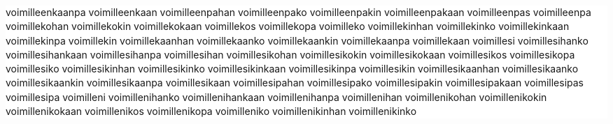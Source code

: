 voimilleenkaanpa
voimilleenkaan
voimilleenpahan
voimilleenpako
voimilleenpakin
voimilleenpakaan
voimilleenpas
voimilleenpa
voimillekohan
voimillekokin
voimillekokaan
voimillekos
voimillekopa
voimilleko
voimillekinhan
voimillekinko
voimillekinkaan
voimillekinpa
voimillekin
voimillekaanhan
voimillekaanko
voimillekaankin
voimillekaanpa
voimillekaan
voimillesi
voimillesihanko
voimillesihankaan
voimillesihanpa
voimillesihan
voimillesikohan
voimillesikokin
voimillesikokaan
voimillesikos
voimillesikopa
voimillesiko
voimillesikinhan
voimillesikinko
voimillesikinkaan
voimillesikinpa
voimillesikin
voimillesikaanhan
voimillesikaanko
voimillesikaankin
voimillesikaanpa
voimillesikaan
voimillesipahan
voimillesipako
voimillesipakin
voimillesipakaan
voimillesipas
voimillesipa
voimilleni
voimillenihanko
voimillenihankaan
voimillenihanpa
voimillenihan
voimillenikohan
voimillenikokin
voimillenikokaan
voimillenikos
voimillenikopa
voimilleniko
voimillenikinhan
voimillenikinko